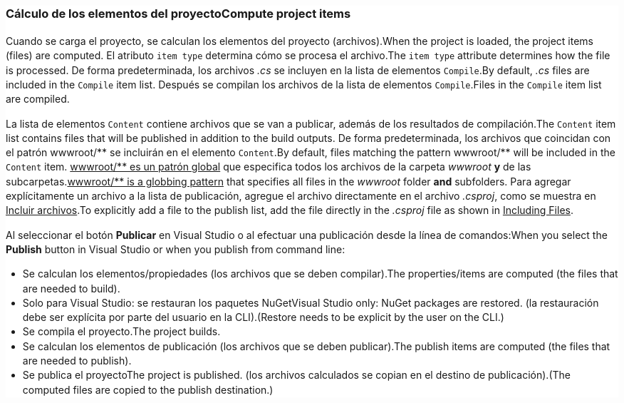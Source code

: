 ### <a name="compute-project-items"></a><span data-ttu-id="39760-130">Cálculo de los elementos del proyecto</span><span class="sxs-lookup"><span data-stu-id="39760-130">Compute project items</span></span>

<span data-ttu-id="39760-131">Cuando se carga el proyecto, se calculan los elementos del proyecto (archivos).</span><span class="sxs-lookup"><span data-stu-id="39760-131">When the project is loaded, the project items (files) are computed.</span></span> <span data-ttu-id="39760-132">El atributo `item type` determina cómo se procesa el archivo.</span><span class="sxs-lookup"><span data-stu-id="39760-132">The `item type` attribute determines how the file is processed.</span></span> <span data-ttu-id="39760-133">De forma predeterminada, los archivos *.cs* se incluyen en la lista de elementos `Compile`.</span><span class="sxs-lookup"><span data-stu-id="39760-133">By default, *.cs* files are included in the `Compile` item list.</span></span> <span data-ttu-id="39760-134">Después se compilan los archivos de la lista de elementos `Compile`.</span><span class="sxs-lookup"><span data-stu-id="39760-134">Files in the `Compile` item list are compiled.</span></span>

<span data-ttu-id="39760-135">La lista de elementos `Content` contiene archivos que se van a publicar, además de los resultados de compilación.</span><span class="sxs-lookup"><span data-stu-id="39760-135">The `Content` item list contains files that will be published in addition to the build outputs.</span></span> <span data-ttu-id="39760-136">De forma predeterminada, los archivos que coincidan con el patrón wwwroot/** se incluirán en el elemento `Content`.</span><span class="sxs-lookup"><span data-stu-id="39760-136">By default, files matching the pattern wwwroot/** will be included in the `Content` item.</span></span> <span data-ttu-id="39760-137">[wwwroot/** es un patrón global](https://gruntjs.com/configuring-tasks#globbing-patterns) que especifica todos los archivos de la carpeta *wwwroot* **y** de las subcarpetas.</span><span class="sxs-lookup"><span data-stu-id="39760-137">[wwwroot/** is a globbing pattern](https://gruntjs.com/configuring-tasks#globbing-patterns) that specifies all files in the *wwwroot* folder **and** subfolders.</span></span> <span data-ttu-id="39760-138">Para agregar explícitamente un archivo a la lista de publicación, agregue el archivo directamente en el archivo *.csproj*, como se muestra en [Incluir archivos](#including-files).</span><span class="sxs-lookup"><span data-stu-id="39760-138">To explicitly add a file to the publish list, add the file directly in the *.csproj* file as shown in [Including Files](#including-files).</span></span>

<span data-ttu-id="39760-139">Al seleccionar el botón **Publicar** en Visual Studio o al efectuar una publicación desde la línea de comandos:</span><span class="sxs-lookup"><span data-stu-id="39760-139">When you select the **Publish** button in Visual Studio or when you publish from command line:</span></span>

- <span data-ttu-id="39760-140">Se calculan los elementos/propiedades (los archivos que se deben compilar).</span><span class="sxs-lookup"><span data-stu-id="39760-140">The properties/items are computed (the files that are needed to build).</span></span>
- <span data-ttu-id="39760-141">Solo para Visual Studio: se restauran los paquetes NuGet</span><span class="sxs-lookup"><span data-stu-id="39760-141">Visual Studio only: NuGet packages are restored.</span></span>  <span data-ttu-id="39760-142">(la restauración debe ser explícita por parte del usuario en la CLI).</span><span class="sxs-lookup"><span data-stu-id="39760-142">(Restore needs to be explicit by the user on the CLI.)</span></span>
- <span data-ttu-id="39760-143">Se compila el proyecto.</span><span class="sxs-lookup"><span data-stu-id="39760-143">The project builds.</span></span>
- <span data-ttu-id="39760-144">Se calculan los elementos de publicación (los archivos que se deben publicar).</span><span class="sxs-lookup"><span data-stu-id="39760-144">The publish items are computed (the files that are needed to publish).</span></span>
- <span data-ttu-id="39760-145">Se publica el proyecto</span><span class="sxs-lookup"><span data-stu-id="39760-145">The project is published.</span></span> <span data-ttu-id="39760-146">(los archivos calculados se copian en el destino de publicación).</span><span class="sxs-lookup"><span data-stu-id="39760-146">(The computed files are copied to the publish destination.)</span></span>
